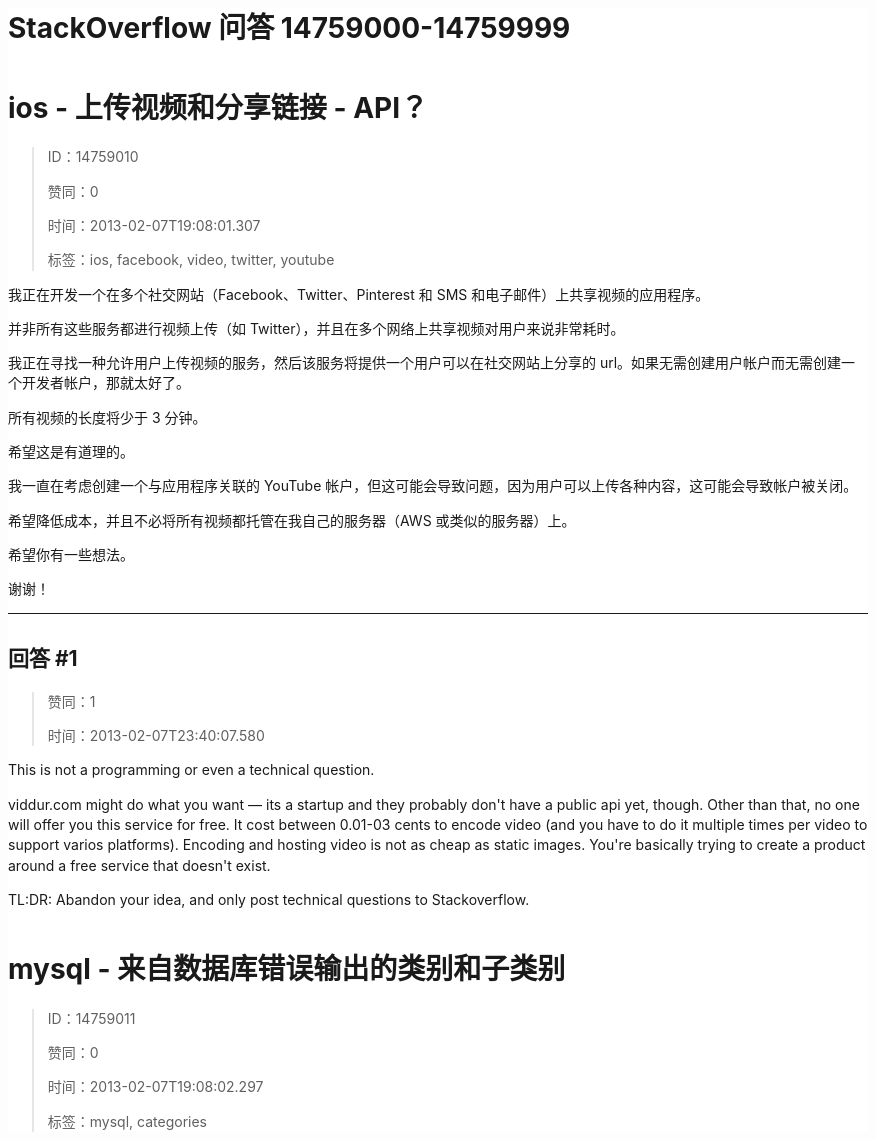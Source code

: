 # StackOverflow 问答 14759000-14759999

# ios - 上传视频和分享链接 - API？

> ID：14759010
> 
> 赞同：0
> 
> 时间：2013-02-07T19:08:01.307
> 
> 标签：ios, facebook, video, twitter, youtube

我正在开发一个在多个社交网站（Facebook、Twitter、Pinterest 和 SMS 和电子邮件）上共享视频的应用程序。

并非所有这些服务都进行视频上传（如 Twitter），并且在多个网络上共享视频对用户来说非常耗时。

我正在寻找一种允许用户上传视频的服务，然后该服务将提供一个用户可以在社交网站上分享的 url。如果无需创建用户帐户而无需创建一个开发者帐户，那就太好了。

所有视频的长度将少于 3 分钟。

希望这是有道理的。

我一直在考虑创建一个与应用程序关联的 YouTube 帐户，但这可能会导致问题，因为用户可以上传各种内容，这可能会导致帐户被关闭。

希望降低成本，并且不必将所有视频都托管在我自己的服务器（AWS 或类似的服务器）上。

希望你有一些想法。

谢谢！

* * *

## 回答 #1

> 赞同：1
> 
> 时间：2013-02-07T23:40:07.580

This is not a programming or even a technical question.

viddur.com might do what you want — its a startup and they probably don't have a public api yet, though. Other than that, no one will offer you this service for free. It cost between 0.01-03 cents to encode video (and you have to do it multiple times per video to support varios platforms). Encoding and hosting video is not as cheap as static images. You're basically trying to create a product around a free service that doesn't exist.

TL:DR: Abandon your idea, and only post technical questions to Stackoverflow.

# mysql - 来自数据库错误输出的类别和子类别

> ID：14759011
> 
> 赞同：0
> 
> 时间：2013-02-07T19:08:02.297
> 
> 标签：mysql, categories
